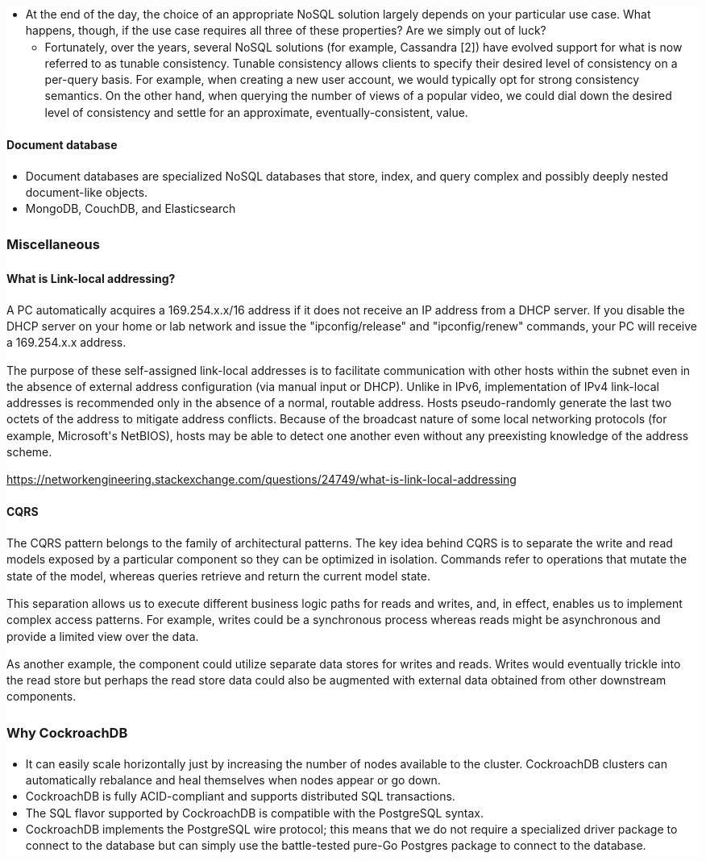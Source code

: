 * At the end of the day, the choice of an appropriate NoSQL solution largely depends on your particular use case. What happens, though, if the use case requires all three of these properties? Are we simply out of luck?
    * Fortunately, over the years, several NoSQL solutions (for example, Cassandra [2]) have evolved support for what is now referred to as tunable consistency. Tunable consistency allows clients to specify their desired level of consistency on a per-query basis. For example, when creating a new user account, we would typically opt for strong consistency semantics. On the other hand, when querying the number of views of a popular video, we could dial down the desired level of consistency and settle for an approximate, eventually-consistent, value.

#### Document database
* Document databases are specialized NoSQL databases that store, index, and query complex and possibly deeply nested document-like objects.
* MongoDB, CouchDB, and Elasticsearch

### Miscellaneous
#### What is Link-local addressing?
A PC automatically acquires a 169.254.x.x/16 address if it does not receive an IP address from a DHCP server. If you disable the DHCP server on your home or lab network and issue the "ipconfig/release" and "ipconfig/renew" commands, your PC will receive a 169.254.x.x address.

The purpose of these self-assigned link-local addresses is to facilitate communication with other hosts within the subnet even in the absence of external address configuration (via manual input or DHCP). Unlike in IPv6, implementation of IPv4 link-local addresses is recommended only in the absence of a normal, routable address. Hosts pseudo-randomly generate the last two octets of the address to mitigate address conflicts. Because of the broadcast nature of some local networking protocols (for example, Microsoft's NetBIOS), hosts may be able to detect one another even without any preexisting knowledge of the address scheme.

https://networkengineering.stackexchange.com/questions/24749/what-is-link-local-addressing

#### CQRS
The CQRS pattern belongs to the family of architectural patterns. The key idea behind CQRS is to separate the write and read models exposed by a particular component so they can be optimized in isolation. Commands refer to operations that mutate the state of the model, whereas queries retrieve and return the current model state.

This separation allows us to execute different business logic paths for reads and writes, and, in effect, enables us to implement complex access patterns. For example, writes could be a synchronous process whereas reads might be asynchronous and provide a limited view over the data.

As another example, the component could utilize separate data stores for writes and reads. Writes would eventually trickle into the read store but perhaps the read store data could also be augmented with external data obtained from other downstream components.

### Why CockroachDB
* It can easily scale horizontally just by increasing the number of nodes available to the cluster. CockroachDB clusters can automatically rebalance and heal themselves when nodes appear or go down.
* CockroachDB is fully ACID-compliant and supports distributed SQL transactions.
* The SQL flavor supported by CockroachDB is compatible with the PostgreSQL syntax.
* CockroachDB implements the PostgreSQL wire protocol; this means that we do not require a specialized driver package to connect to the database but can simply use the battle-tested pure-Go Postgres package to connect to the database.
